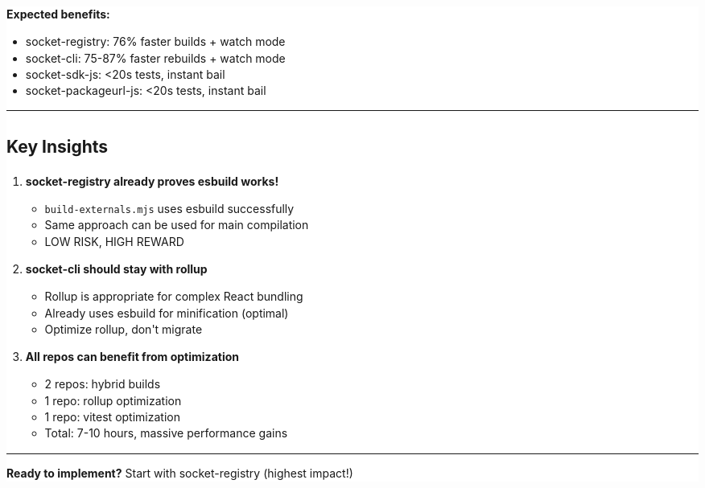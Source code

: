 **Expected benefits:**
- socket-registry: 76% faster builds + watch mode
- socket-cli: 75-87% faster rebuilds + watch mode
- socket-sdk-js: <20s tests, instant bail
- socket-packageurl-js: <20s tests, instant bail

---

## Key Insights

1. **socket-registry already proves esbuild works!**
   - `build-externals.mjs` uses esbuild successfully
   - Same approach can be used for main compilation
   - LOW RISK, HIGH REWARD

2. **socket-cli should stay with rollup**
   - Rollup is appropriate for complex React bundling
   - Already uses esbuild for minification (optimal)
   - Optimize rollup, don't migrate

3. **All repos can benefit from optimization**
   - 2 repos: hybrid builds
   - 1 repo: rollup optimization
   - 1 repo: vitest optimization
   - Total: 7-10 hours, massive performance gains

---

**Ready to implement?** Start with socket-registry (highest impact!)
